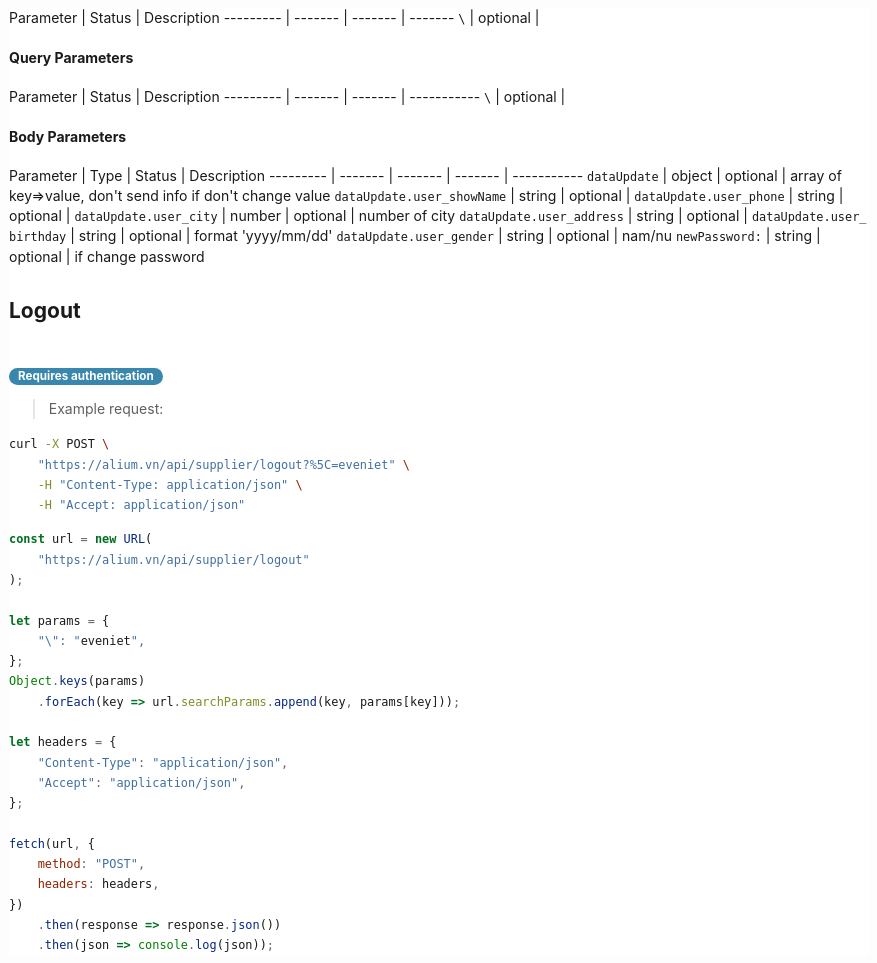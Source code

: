 Parameter | Status | Description
--------- | ------- | ------- | -------
    `\` |  optional  | 
#### Query Parameters

Parameter | Status | Description
--------- | ------- | ------- | -----------
    `\` |  optional  | 
#### Body Parameters
Parameter | Type | Status | Description
--------- | ------- | ------- | ------- | -----------
    `dataUpdate` | object |  optional  | array of key=>value, don't send info if don't change value
        `dataUpdate.user_showName` | string |  optional  | 
        `dataUpdate.user_phone` | string |  optional  | 
        `dataUpdate.user_city` | number |  optional  | number of city
        `dataUpdate.user_address` | string |  optional  | 
        `dataUpdate.user_birthday` | string |  optional  | format 'yyyy/mm/dd'
        `dataUpdate.user_gender` | string |  optional  | nam/nu
        `newPassword:` | string |  optional  | if change password
    



## Logout

<br><small style="padding: 1px 9px 2px;font-weight: bold;white-space: nowrap;color: #ffffff;-webkit-border-radius: 9px;-moz-border-radius: 9px;border-radius: 9px;background-color: #3a87ad;">Requires authentication</small>
> Example request:

```bash
curl -X POST \
    "https://alium.vn/api/supplier/logout?%5C=eveniet" \
    -H "Content-Type: application/json" \
    -H "Accept: application/json"
```

```javascript
const url = new URL(
    "https://alium.vn/api/supplier/logout"
);

let params = {
    "\": "eveniet",
};
Object.keys(params)
    .forEach(key => url.searchParams.append(key, params[key]));

let headers = {
    "Content-Type": "application/json",
    "Accept": "application/json",
};

fetch(url, {
    method: "POST",
    headers: headers,
})
    .then(response => response.json())
    .then(json => console.log(json));
```
